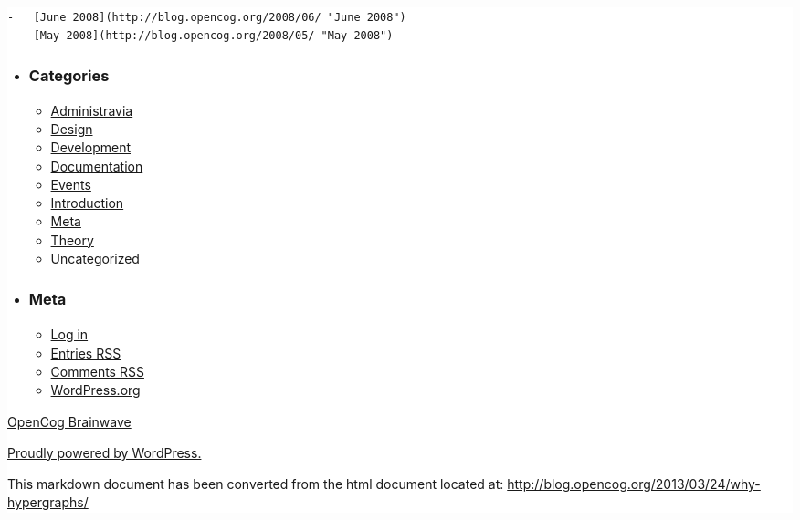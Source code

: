     -   [June 2008](http://blog.opencog.org/2008/06/ "June 2008")
    -   [May 2008](http://blog.opencog.org/2008/05/ "May 2008")

-   ### Categories

    -   [Administravia](http://blog.opencog.org/category/administravia/ "View all posts filed under Administravia")
    -   [Design](http://blog.opencog.org/category/design/ "View all posts filed under Design")
    -   [Development](http://blog.opencog.org/category/development/ "View all posts filed under Development")
    -   [Documentation](http://blog.opencog.org/category/documentation/ "View all posts filed under Documentation")
    -   [Events](http://blog.opencog.org/category/events/ "View all posts filed under Events")
    -   [Introduction](http://blog.opencog.org/category/introduction/ "View all posts filed under Introduction")
    -   [Meta](http://blog.opencog.org/category/meta/ "View all posts filed under Meta")
    -   [Theory](http://blog.opencog.org/category/theory/ "View all posts filed under Theory")
    -   [Uncategorized](http://blog.opencog.org/category/uncategorized/ "View all posts filed under Uncategorized")

-   ### Meta

    -   [Log in](http://blog.opencog.org/wp-login.php)
    -   [Entries
        RSS](http://blog.opencog.org/feed/ "Syndicate this site using RSS 2.0")
    -   [Comments
        RSS](http://opencogbrainwave.disqus.com/latest.rss "The latest comments to all posts in RSS")
    -   [WordPress.org](http://wordpress.org/ "Powered by WordPress, state-of-the-art semantic personal publishing platform.")

[OpenCog Brainwave](http://blog.opencog.org/ "OpenCog Brainwave")

[Proudly powered by
WordPress.](http://wordpress.org/ "Semantic Personal Publishing Platform")

This markdown document has been converted from the html document located at:
http://blog.opencog.org/2013/03/24/why-hypergraphs/
